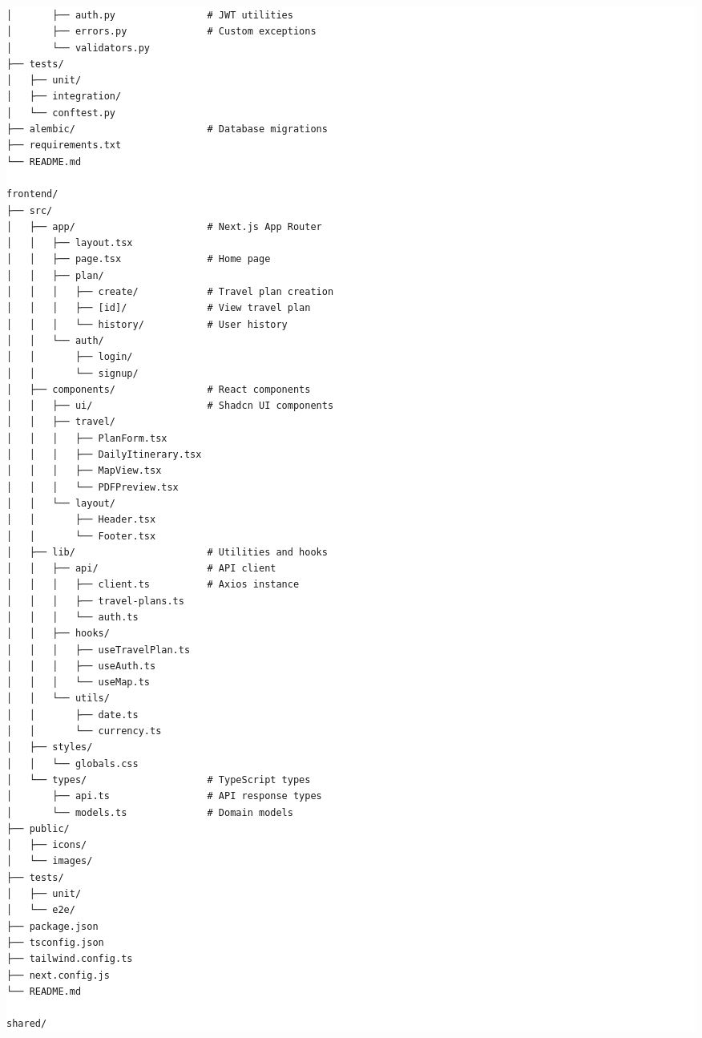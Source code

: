 ```
│       ├── auth.py                # JWT utilities
│       ├── errors.py              # Custom exceptions
│       └── validators.py
├── tests/
│   ├── unit/
│   ├── integration/
│   └── conftest.py
├── alembic/                       # Database migrations
├── requirements.txt
└── README.md

frontend/
├── src/
│   ├── app/                       # Next.js App Router
│   │   ├── layout.tsx
│   │   ├── page.tsx               # Home page
│   │   ├── plan/
│   │   │   ├── create/            # Travel plan creation
│   │   │   ├── [id]/              # View travel plan
│   │   │   └── history/           # User history
│   │   └── auth/
│   │       ├── login/
│   │       └── signup/
│   ├── components/                # React components
│   │   ├── ui/                    # Shadcn UI components
│   │   ├── travel/
│   │   │   ├── PlanForm.tsx
│   │   │   ├── DailyItinerary.tsx
│   │   │   ├── MapView.tsx
│   │   │   └── PDFPreview.tsx
│   │   └── layout/
│   │       ├── Header.tsx
│   │       └── Footer.tsx
│   ├── lib/                       # Utilities and hooks
│   │   ├── api/                   # API client
│   │   │   ├── client.ts          # Axios instance
│   │   │   ├── travel-plans.ts
│   │   │   └── auth.ts
│   │   ├── hooks/
│   │   │   ├── useTravelPlan.ts
│   │   │   ├── useAuth.ts
│   │   │   └── useMap.ts
│   │   └── utils/
│   │       ├── date.ts
│   │       └── currency.ts
│   ├── styles/
│   │   └── globals.css
│   └── types/                     # TypeScript types
│       ├── api.ts                 # API response types
│       └── models.ts              # Domain models
├── public/
│   ├── icons/
│   └── images/
├── tests/
│   ├── unit/
│   └── e2e/
├── package.json
├── tsconfig.json
├── tailwind.config.ts
├── next.config.js
└── README.md

shared/
```